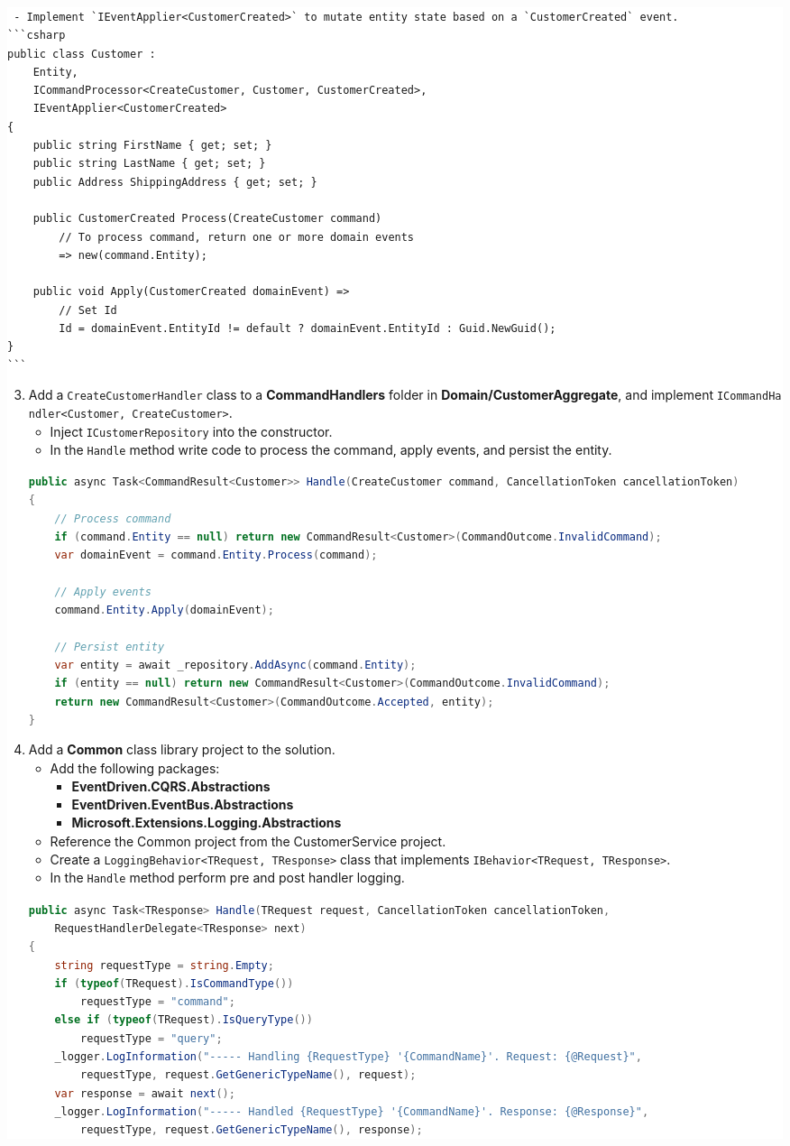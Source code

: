      - Implement `IEventApplier<CustomerCreated>` to mutate entity state based on a `CustomerCreated` event.
    ```csharp
    public class Customer : 
        Entity,
        ICommandProcessor<CreateCustomer, Customer, CustomerCreated>,
        IEventApplier<CustomerCreated>
    {
        public string FirstName { get; set; }
        public string LastName { get; set; }
        public Address ShippingAddress { get; set; }

        public CustomerCreated Process(CreateCustomer command)
            // To process command, return one or more domain events
            => new(command.Entity);

        public void Apply(CustomerCreated domainEvent) =>
            // Set Id
            Id = domainEvent.EntityId != default ? domainEvent.EntityId : Guid.NewGuid();
    }
    ```
3. Add a `CreateCustomerHandler` class to a **CommandHandlers** folder in **Domain/CustomerAggregate**, and implement `ICommandHandler<Customer, CreateCustomer>`.
   - Inject `ICustomerRepository` into the constructor.
   - In the `Handle` method write code to process the command, apply events, and persist the entity.
    ```csharp
    public async Task<CommandResult<Customer>> Handle(CreateCustomer command, CancellationToken cancellationToken)
    {
        // Process command
        if (command.Entity == null) return new CommandResult<Customer>(CommandOutcome.InvalidCommand);
        var domainEvent = command.Entity.Process(command);

        // Apply events
        command.Entity.Apply(domainEvent);

        // Persist entity
        var entity = await _repository.AddAsync(command.Entity);
        if (entity == null) return new CommandResult<Customer>(CommandOutcome.InvalidCommand);
        return new CommandResult<Customer>(CommandOutcome.Accepted, entity);
    }
    ```
4. Add a **Common** class library project to the solution.
   - Add the following packages:
     - **EventDriven.CQRS.Abstractions**
     - **EventDriven.EventBus.Abstractions**
     - **Microsoft.Extensions.Logging.Abstractions**
   - Reference the Common project from the CustomerService project.
   - Create a `LoggingBehavior<TRequest, TResponse>` class that implements `IBehavior<TRequest, TResponse>`.
   - In the `Handle` method perform pre and post handler logging.
    ```csharp
    public async Task<TResponse> Handle(TRequest request, CancellationToken cancellationToken, 
        RequestHandlerDelegate<TResponse> next)
    {
        string requestType = string.Empty;
        if (typeof(TRequest).IsCommandType())
            requestType = "command";
        else if (typeof(TRequest).IsQueryType())
            requestType = "query";
        _logger.LogInformation("----- Handling {RequestType} '{CommandName}'. Request: {@Request}", 
            requestType, request.GetGenericTypeName(), request);
        var response = await next();
        _logger.LogInformation("----- Handled {RequestType} '{CommandName}'. Response: {@Response}", 
            requestType, request.GetGenericTypeName(), response);